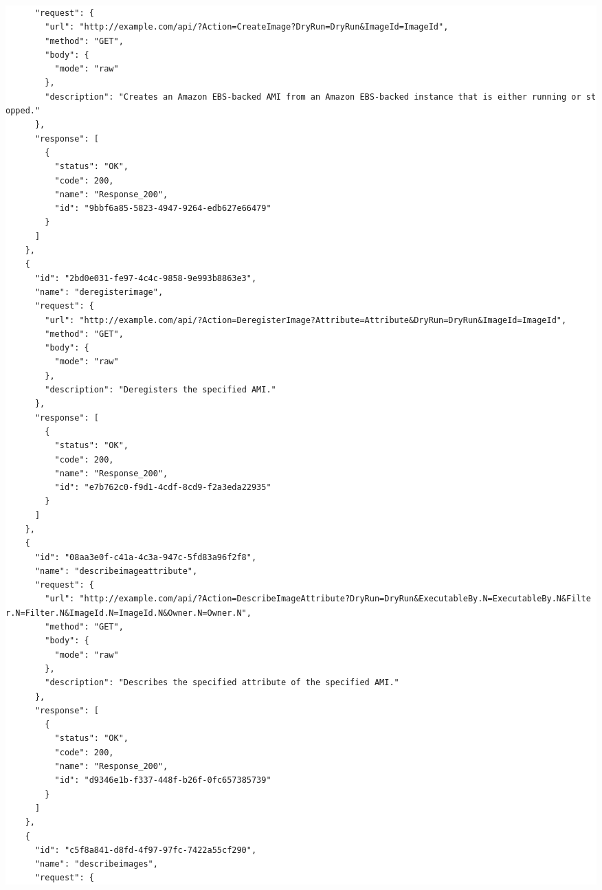           "request": {
            "url": "http://example.com/api/?Action=CreateImage?DryRun=DryRun&ImageId=ImageId",
            "method": "GET",
            "body": {
              "mode": "raw"
            },
            "description": "Creates an Amazon EBS-backed AMI from an Amazon EBS-backed instance that is either running or stopped."
          },
          "response": [
            {
              "status": "OK",
              "code": 200,
              "name": "Response_200",
              "id": "9bbf6a85-5823-4947-9264-edb627e66479"
            }
          ]
        },
        {
          "id": "2bd0e031-fe97-4c4c-9858-9e993b8863e3",
          "name": "deregisterimage",
          "request": {
            "url": "http://example.com/api/?Action=DeregisterImage?Attribute=Attribute&DryRun=DryRun&ImageId=ImageId",
            "method": "GET",
            "body": {
              "mode": "raw"
            },
            "description": "Deregisters the specified AMI."
          },
          "response": [
            {
              "status": "OK",
              "code": 200,
              "name": "Response_200",
              "id": "e7b762c0-f9d1-4cdf-8cd9-f2a3eda22935"
            }
          ]
        },
        {
          "id": "08aa3e0f-c41a-4c3a-947c-5fd83a96f2f8",
          "name": "describeimageattribute",
          "request": {
            "url": "http://example.com/api/?Action=DescribeImageAttribute?DryRun=DryRun&ExecutableBy.N=ExecutableBy.N&Filter.N=Filter.N&ImageId.N=ImageId.N&Owner.N=Owner.N",
            "method": "GET",
            "body": {
              "mode": "raw"
            },
            "description": "Describes the specified attribute of the specified AMI."
          },
          "response": [
            {
              "status": "OK",
              "code": 200,
              "name": "Response_200",
              "id": "d9346e1b-f337-448f-b26f-0fc657385739"
            }
          ]
        },
        {
          "id": "c5f8a841-d8fd-4f97-97fc-7422a55cf290",
          "name": "describeimages",
          "request": {